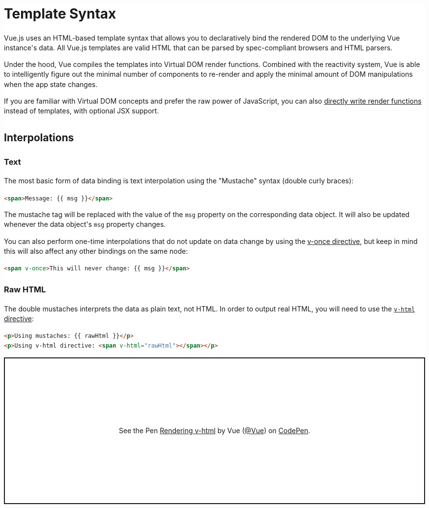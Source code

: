# Template Syntax

Vue.js uses an HTML-based template syntax that allows you to declaratively bind the rendered DOM to the underlying Vue instance's data. All Vue.js templates are valid HTML that can be parsed by spec-compliant browsers and HTML parsers.

Under the hood, Vue compiles the templates into Virtual DOM render functions. Combined with the reactivity system, Vue is able to intelligently figure out the minimal number of components to re-render and apply the minimal amount of DOM manipulations when the app state changes.

If you are familiar with Virtual DOM concepts and prefer the raw power of JavaScript, you can also [directly write render functions](TODO:render-function.html) instead of templates, with optional JSX support.

## Interpolations

### Text

The most basic form of data binding is text interpolation using the "Mustache" syntax (double curly braces):

```html
<span>Message: {{ msg }}</span>
```

The mustache tag will be replaced with the value of the `msg` property on the corresponding data object. It will also be updated whenever the data object's `msg` property changes.

You can also perform one-time interpolations that do not update on data change by using the [v-once directive](TODO:../api/#v-once), but keep in mind this will also affect any other bindings on the same node:

```html
<span v-once>This will never change: {{ msg }}</span>
```

### Raw HTML

The double mustaches interprets the data as plain text, not HTML. In order to output real HTML, you will need to use the [`v-html` directive](TODO:../api/#v-html):

```html
<p>Using mustaches: {{ rawHtml }}</p>
<p>Using v-html directive: <span v-html="rawHtml"></span></p>
```

<p class="codepen" data-height="300" data-theme-id="39028" data-default-tab="result" data-user="Vue" data-slug-hash="yLNEJJM" data-editable="true" style="height: 300px; box-sizing: border-box; display: flex; align-items: center; justify-content: center; border: 2px solid; margin: 1em 0; padding: 1em;" data-pen-title="Rendering v-html">
  <span>See the Pen <a href="https://codepen.io/team/Vue/pen/yLNEJJM">
  Rendering v-html</a> by Vue (<a href="https://codepen.io/Vue">@Vue</a>)
  on <a href="https://codepen.io">CodePen</a>.</span>
</p>
<script async src="https://static.codepen.io/assets/embed/ei.js"></script>
